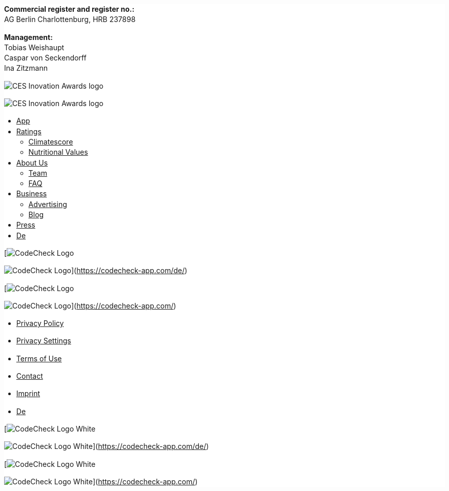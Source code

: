 **Commercial register and register no.:**  
AG Berlin Charlottenburg, HRB 237898

**Management:**  
Tobias Weishaupt  
Caspar von Seckendorff  
Ina Zitzmann

![CES Inovation Awards logo](//codecheck-app.com/wp-content/plugins/a3-lazy-load/assets/images/lazy_placeholder.gif)

![CES Inovation Awards logo](https://codecheck-app.com/wp-content/uploads/2019/11/honoree.png)

* [App](https://codecheck-app.com/)
* [Ratings](https://codecheck-app.com/ratings)
    * [Climatescore](https://codecheck-app.com/ratings/climatescore/)
    * [Nutritional Values](https://codecheck-app.com/ratings/nutritional-values/)
* [About Us](https://codecheck-app.com/about-us/)
    * [Team](https://codecheck-app.com/about-us/team/)
    * [FAQ](https://codecheck-app.com/about-us/faq/)
* [Business](https://codecheck-app.com/business/)
    * [Advertising](https://codecheck-app.com/business/#demo)
    * [Blog](https://codecheck-app.com/blog/)
* [Press](https://codecheck-app.com/press/)
* [De](https://codecheck-app.com/de/nutzungsbedingungen/ "De")

[![CodeCheck Logo](//codecheck-app.com/wp-content/plugins/a3-lazy-load/assets/images/lazy_placeholder.gif "CC logo@4x")

![CodeCheck Logo](https://codecheck-app.com/wp-content/uploads/2019/10/CC-logo@4x.png "CC logo@4x")](https://codecheck-app.com/de/)

[![CodeCheck Logo](//codecheck-app.com/wp-content/plugins/a3-lazy-load/assets/images/lazy_placeholder.gif "CC logo@4x")

![CodeCheck Logo](https://codecheck-app.com/wp-content/uploads/2019/10/CC-logo@4x.png "CC logo@4x")](https://codecheck-app.com/)

[](https://www.facebook.com/codecheck.info.de/)[](https://www.linkedin.com/company/codecheck-ag/)[](https://twitter.com/codecheck_info?lang=en)[](https://www.instagram.com/codecheck_app)

* [Privacy Policy](https://codecheck-app.com/privacy-policy/)
* [Privacy Settings](javascript:void(0);)
* [Terms of Use](https://codecheck-app.com/terms-of-use/)
* [Contact](https://codecheck-app.com/contact/)
* [Imprint](https://codecheck-app.com/imprint/)

* [De](https://codecheck-app.com/de/nutzungsbedingungen/)

[![CodeCheck Logo White](//codecheck-app.com/wp-content/plugins/a3-lazy-load/assets/images/lazy_placeholder.gif "CodeCheck Logo White")

![CodeCheck Logo White](https://codecheck-app.com/wp-content/uploads/2019/10/cc@3x.png "CodeCheck Logo White")](https://codecheck-app.com/de/)

[![CodeCheck Logo White](//codecheck-app.com/wp-content/plugins/a3-lazy-load/assets/images/lazy_placeholder.gif "CodeCheck Logo White")

![CodeCheck Logo White](https://codecheck-app.com/wp-content/uploads/2019/10/cc@3x.png "CodeCheck Logo White")](https://codecheck-app.com/)
